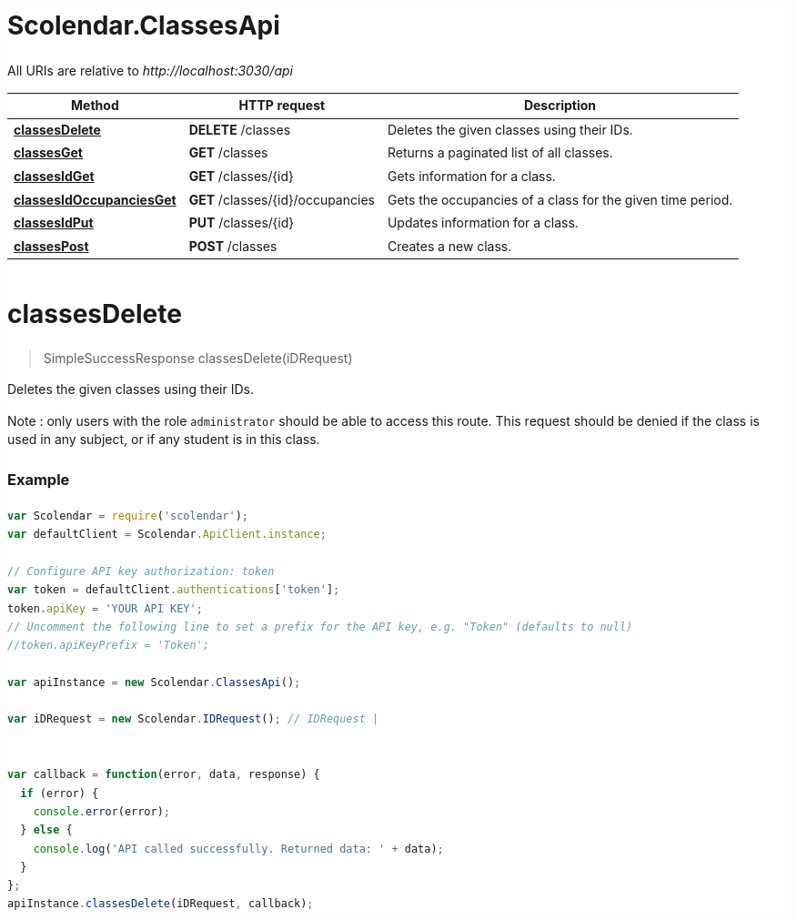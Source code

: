 # Scolendar.ClassesApi

All URIs are relative to *http://localhost:3030/api*

Method | HTTP request | Description
------------- | ------------- | -------------
[**classesDelete**](ClassesApi.md#classesDelete) | **DELETE** /classes | Deletes the given classes using their IDs.
[**classesGet**](ClassesApi.md#classesGet) | **GET** /classes | Returns a paginated list of all classes.
[**classesIdGet**](ClassesApi.md#classesIdGet) | **GET** /classes/{id} | Gets information for a class.
[**classesIdOccupanciesGet**](ClassesApi.md#classesIdOccupanciesGet) | **GET** /classes/{id}/occupancies | Gets the occupancies of a class for the given time period.
[**classesIdPut**](ClassesApi.md#classesIdPut) | **PUT** /classes/{id} | Updates information for a class.
[**classesPost**](ClassesApi.md#classesPost) | **POST** /classes | Creates a new class.


<a name="classesDelete"></a>
# **classesDelete**
> SimpleSuccessResponse classesDelete(iDRequest)

Deletes the given classes using their IDs.

Note : only users with the role `administrator` should be able to access this route. This request should be denied if the class is used in any subject, or if any student is in this class.

### Example
```javascript
var Scolendar = require('scolendar');
var defaultClient = Scolendar.ApiClient.instance;

// Configure API key authorization: token
var token = defaultClient.authentications['token'];
token.apiKey = 'YOUR API KEY';
// Uncomment the following line to set a prefix for the API key, e.g. "Token" (defaults to null)
//token.apiKeyPrefix = 'Token';

var apiInstance = new Scolendar.ClassesApi();

var iDRequest = new Scolendar.IDRequest(); // IDRequest | 


var callback = function(error, data, response) {
  if (error) {
    console.error(error);
  } else {
    console.log('API called successfully. Returned data: ' + data);
  }
};
apiInstance.classesDelete(iDRequest, callback);
```
